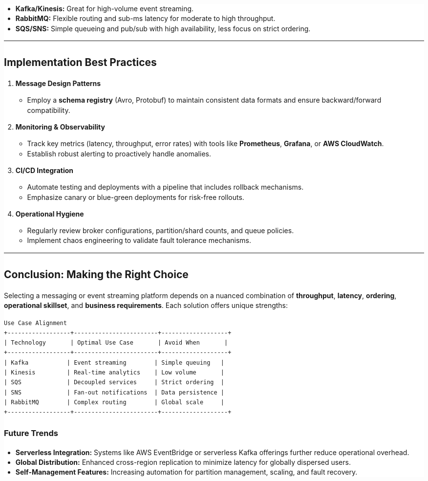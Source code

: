- **Kafka/Kinesis:** Great for high-volume event streaming.  
- **RabbitMQ:** Flexible routing and sub-ms latency for moderate to high throughput.  
- **SQS/SNS:** Simple queueing and pub/sub with high availability, less focus on strict ordering.

---

## Implementation Best Practices

1. **Message Design Patterns**  
   - Employ a **schema registry** (Avro, Protobuf) to maintain consistent data formats and ensure backward/forward compatibility.

2. **Monitoring & Observability**  
   - Track key metrics (latency, throughput, error rates) with tools like **Prometheus**, **Grafana**, or **AWS CloudWatch**.  
   - Establish robust alerting to proactively handle anomalies.

3. **CI/CD Integration**  
   - Automate testing and deployments with a pipeline that includes rollback mechanisms.  
   - Emphasize canary or blue-green deployments for risk-free rollouts.

4. **Operational Hygiene**  
   - Regularly review broker configurations, partition/shard counts, and queue policies.  
   - Implement chaos engineering to validate fault tolerance mechanisms.

---

## Conclusion: Making the Right Choice

Selecting a messaging or event streaming platform depends on a nuanced combination of **throughput**, **latency**, **ordering**, **operational skillset**, and **business requirements**. Each solution offers unique strengths:

```ascii
Use Case Alignment
+------------------+------------------------+-------------------+
| Technology       | Optimal Use Case       | Avoid When       |
+------------------+------------------------+-------------------+
| Kafka           | Event streaming        | Simple queuing   |
| Kinesis         | Real-time analytics    | Low volume       |
| SQS             | Decoupled services     | Strict ordering  |
| SNS             | Fan-out notifications  | Data persistence |
| RabbitMQ        | Complex routing        | Global scale     |
+------------------+------------------------+-------------------+
```

### Future Trends

- **Serverless Integration:** Systems like AWS EventBridge or serverless Kafka offerings further reduce operational overhead.  
- **Global Distribution:** Enhanced cross-region replication to minimize latency for globally dispersed users.  
- **Self-Management Features:** Increasing automation for partition management, scaling, and fault recovery.
